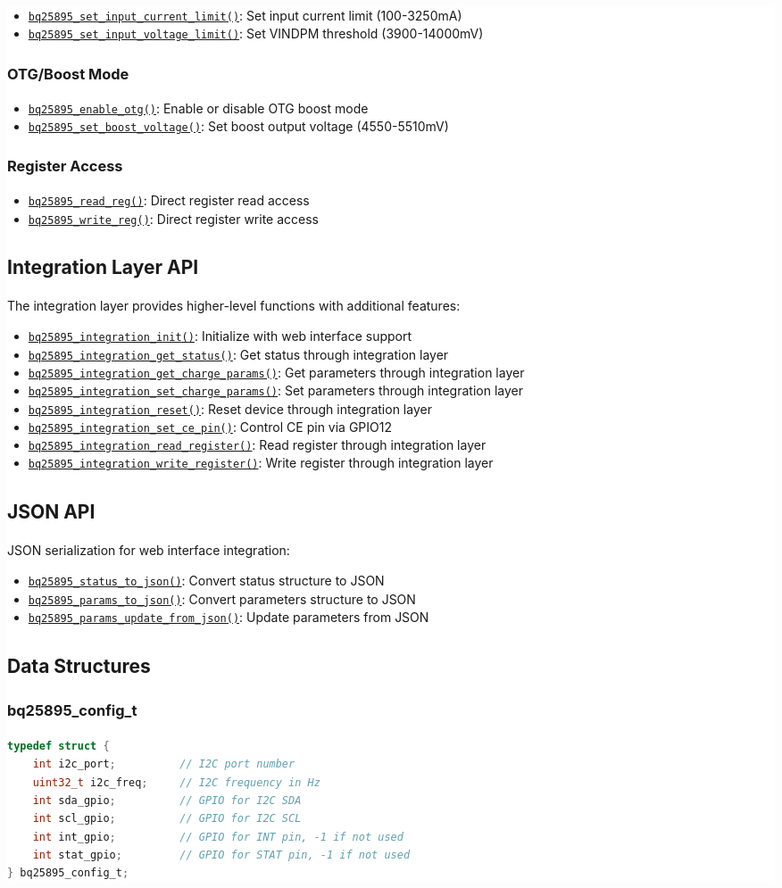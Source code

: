 - [`bq25895_set_input_current_limit()`](include/bq25895.h:236): Set input current limit (100-3250mA)
- [`bq25895_set_input_voltage_limit()`](include/bq25895.h:244): Set VINDPM threshold (3900-14000mV)

### OTG/Boost Mode

- [`bq25895_enable_otg()`](include/bq25895.h:212): Enable or disable OTG boost mode
- [`bq25895_set_boost_voltage()`](include/bq25895.h:252): Set boost output voltage (4550-5510mV)

### Register Access

- [`bq25895_read_reg()`](include/bq25895.h:268): Direct register read access
- [`bq25895_write_reg()`](include/bq25895.h:277): Direct register write access


## Integration Layer API

The integration layer provides higher-level functions with additional features:

- [`bq25895_integration_init()`](include/bq25895_integration.h:20): Initialize with web interface support
- [`bq25895_integration_get_status()`](include/bq25895_integration.h:28): Get status through integration layer
- [`bq25895_integration_get_charge_params()`](include/bq25895_integration.h:36): Get parameters through integration layer
- [`bq25895_integration_set_charge_params()`](include/bq25895_integration.h:44): Set parameters through integration layer
- [`bq25895_integration_reset()`](include/bq25895_integration.h:51): Reset device through integration layer
- [`bq25895_integration_set_ce_pin()`](include/bq25895_integration.h:59): Control CE pin via GPIO12
- [`bq25895_integration_read_register()`](include/bq25895_integration.h:64): Read register through integration layer
- [`bq25895_integration_write_register()`](include/bq25895_integration.h:69): Write register through integration layer


## JSON API

JSON serialization for web interface integration:

- [`bq25895_status_to_json()`](include/bq25895_json.h:17): Convert status structure to JSON
- [`bq25895_params_to_json()`](include/bq25895_json.h:26): Convert parameters structure to JSON
- [`bq25895_params_update_from_json()`](include/bq25895_json.h:35): Update parameters from JSON


## Data Structures

### bq25895_config_t
```c
typedef struct {
    int i2c_port;          // I2C port number
    uint32_t i2c_freq;     // I2C frequency in Hz
    int sda_gpio;          // GPIO for I2C SDA
    int scl_gpio;          // GPIO for I2C SCL
    int int_gpio;          // GPIO for INT pin, -1 if not used
    int stat_gpio;         // GPIO for STAT pin, -1 if not used
} bq25895_config_t;
```
